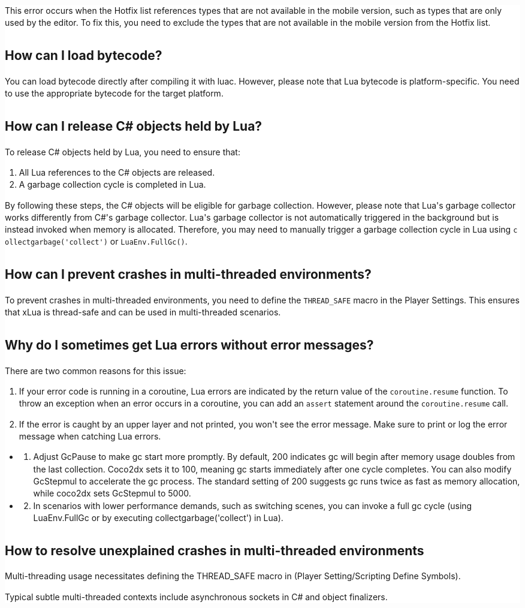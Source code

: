 This error occurs when the Hotfix list references types that are not available in the mobile version, such as types that are only used by the editor. To fix this, you need to exclude the types that are not available in the mobile version from the Hotfix list.

## How can I load bytecode?

You can load bytecode directly after compiling it with luac. However, please note that Lua bytecode is platform-specific. You need to use the appropriate bytecode for the target platform.

## How can I release C# objects held by Lua?

To release C# objects held by Lua, you need to ensure that:

1. All Lua references to the C# objects are released.
2. A garbage collection cycle is completed in Lua.

By following these steps, the C# objects will be eligible for garbage collection. However, please note that Lua's garbage collector works differently from C#'s garbage collector. Lua's garbage collector is not automatically triggered in the background but is instead invoked when memory is allocated. Therefore, you may need to manually trigger a garbage collection cycle in Lua using `collectgarbage('collect')` or `LuaEnv.FullGc()`.

## How can I prevent crashes in multi-threaded environments?

To prevent crashes in multi-threaded environments, you need to define the `THREAD_SAFE` macro in the Player Settings. This ensures that xLua is thread-safe and can be used in multi-threaded scenarios.

## Why do I sometimes get Lua errors without error messages?

There are two common reasons for this issue:

1. If your error code is running in a coroutine, Lua errors are indicated by the return value of the `coroutine.resume` function. To throw an exception when an error occurs in a coroutine, you can add an `assert` statement around the `coroutine.resume` call.

2. If the error is caught by an upper layer and not printed, you won't see the error message. Make sure to print or log the error message when catching Lua errors.
* 1. Adjust GcPause to make gc start more promptly. By default, 200 indicates gc will begin after memory usage doubles from the last collection. Coco2dx sets it to 100, meaning gc starts immediately after one cycle completes. You can also modify GcStepmul to accelerate the gc process. The standard setting of 200 suggests gc runs twice as fast as memory allocation, while coco2dx sets GcStepmul to 5000.
* 2. In scenarios with lower performance demands, such as switching scenes, you can invoke a full gc cycle (using LuaEnv.FullGc or by executing collectgarbage('collect') in Lua).

## How to resolve unexplained crashes in multi-threaded environments

Multi-threading usage necessitates defining the THREAD_SAFE macro in (Player Setting/Scripting Define Symbols).

Typical subtle multi-threaded contexts include asynchronous sockets in C# and object finalizers.